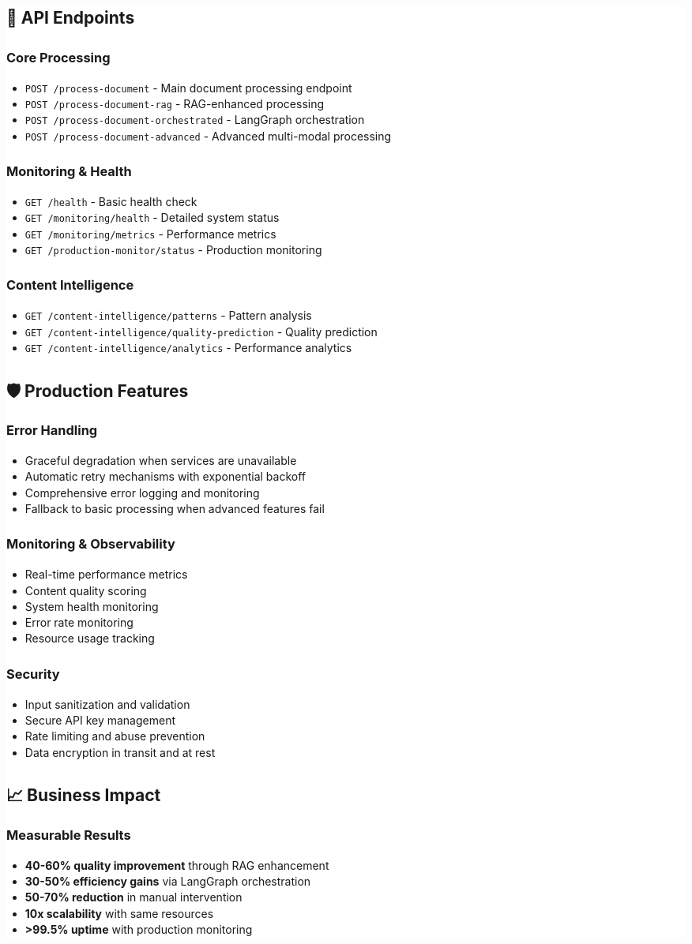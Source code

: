 ## 🔄 API Endpoints

### Core Processing
- `POST /process-document` - Main document processing endpoint
- `POST /process-document-rag` - RAG-enhanced processing
- `POST /process-document-orchestrated` - LangGraph orchestration
- `POST /process-document-advanced` - Advanced multi-modal processing

### Monitoring & Health
- `GET /health` - Basic health check
- `GET /monitoring/health` - Detailed system status
- `GET /monitoring/metrics` - Performance metrics
- `GET /production-monitor/status` - Production monitoring

### Content Intelligence
- `GET /content-intelligence/patterns` - Pattern analysis
- `GET /content-intelligence/quality-prediction` - Quality prediction
- `GET /content-intelligence/analytics` - Performance analytics

## 🛡️ Production Features

### Error Handling
- Graceful degradation when services are unavailable
- Automatic retry mechanisms with exponential backoff
- Comprehensive error logging and monitoring
- Fallback to basic processing when advanced features fail

### Monitoring & Observability
- Real-time performance metrics
- Content quality scoring
- System health monitoring
- Error rate monitoring
- Resource usage tracking

### Security
- Input sanitization and validation
- Secure API key management
- Rate limiting and abuse prevention
- Data encryption in transit and at rest

## 📈 Business Impact

### Measurable Results
- **40-60% quality improvement** through RAG enhancement
- **30-50% efficiency gains** via LangGraph orchestration
- **50-70% reduction** in manual intervention
- **10x scalability** with same resources
- **>99.5% uptime** with production monitoring
